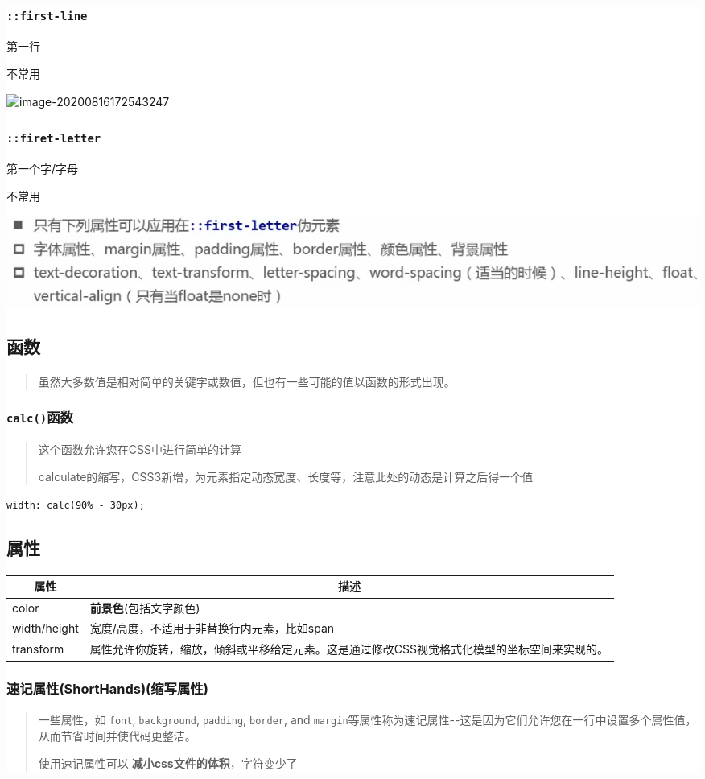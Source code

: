 ### `::first-line`

第一行

不常用

![image-20200816172543247](CSS.assets/image-20200816172543247.png)

### `::firet-letter`

第一个字/字母

不常用

![image-20200816172609659](CSS.assets/image-20200816172609659.png)

## 函数

> 虽然大多数值是相对简单的关键字或数值，但也有一些可能的值以函数的形式出现。

### `calc()`函数

> 这个函数允许您在CSS中进行简单的计算
>
> calculate的缩写，CSS3新增，为元素指定动态宽度、长度等，注意此处的动态是计算之后得一个值

```
width: calc(90% - 30px);
```

## 属性

| 属性         | 描述                                                         |
| ------------ | ------------------------------------------------------------ |
| color        | **前景色**(包括文字颜色)                                     |
| width/height | 宽度/高度，不适用于非替换行内元素，比如span                  |
| transform    | 属性允许你旋转，缩放，倾斜或平移给定元素。这是通过修改CSS视觉格式化模型的坐标空间来实现的。 |

### 速记属性(ShortHands)(缩写属性)

> 一些属性，如 `font`, `background`, `padding`, `border`, and `margin`等属性称为速记属性--这是因为它们允许您在一行中设置多个属性值，从而节省时间并使代码更整洁。
>
> 使用速记属性可以 **减小css文件的体积**，字符变少了
